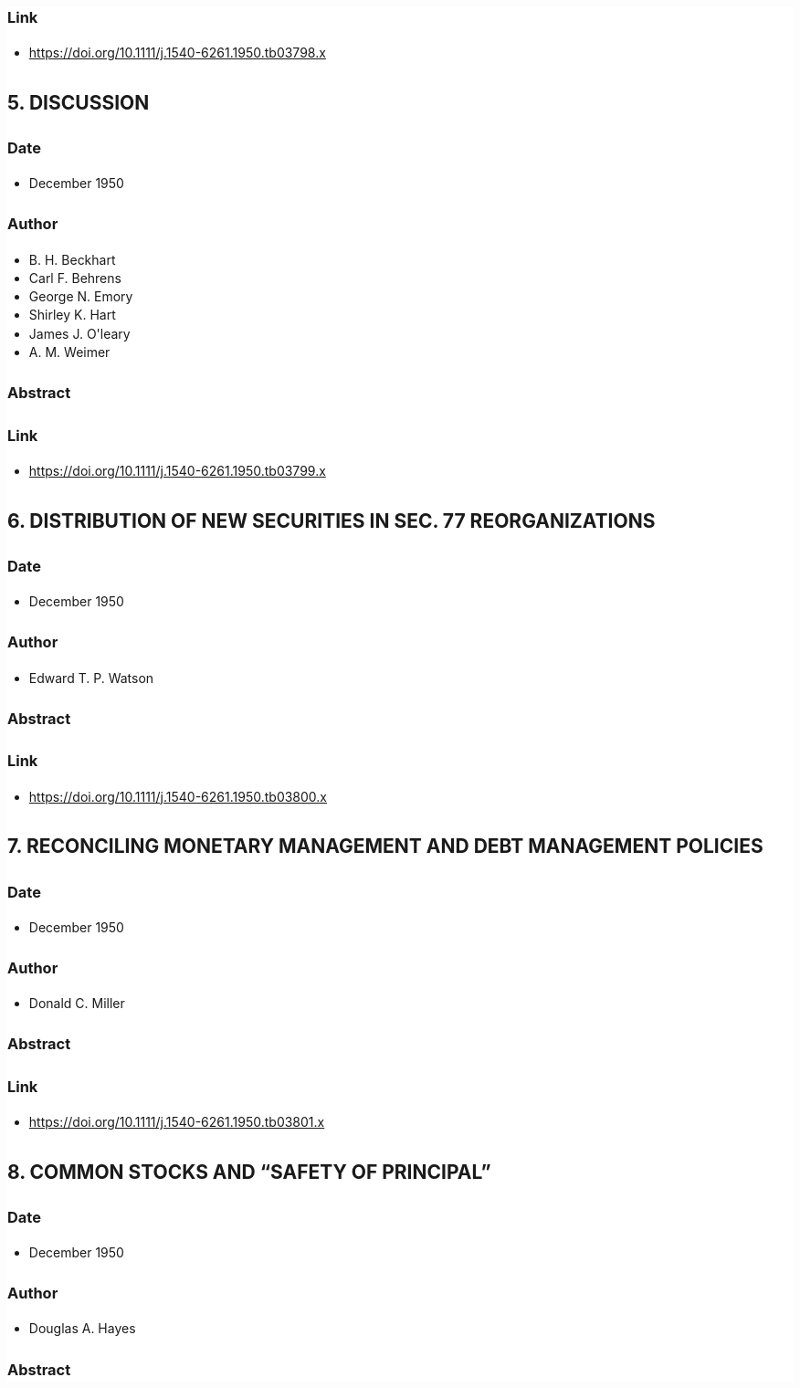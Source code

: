 ### Link
- https://doi.org/10.1111/j.1540-6261.1950.tb03798.x

## 5. DISCUSSION
### Date
- December 1950
### Author
- B. H. Beckhart
- Carl F. Behrens
- George N. Emory
- Shirley K. Hart
- James J. O'leary
- A. M. Weimer
### Abstract

### Link
- https://doi.org/10.1111/j.1540-6261.1950.tb03799.x

## 6. DISTRIBUTION OF NEW SECURITIES IN SEC. 77 REORGANIZATIONS
### Date
- December 1950
### Author
- Edward T. P. Watson
### Abstract

### Link
- https://doi.org/10.1111/j.1540-6261.1950.tb03800.x

## 7. RECONCILING MONETARY MANAGEMENT AND DEBT MANAGEMENT POLICIES
### Date
- December 1950
### Author
- Donald C. Miller
### Abstract

### Link
- https://doi.org/10.1111/j.1540-6261.1950.tb03801.x

## 8. COMMON STOCKS AND “SAFETY OF PRINCIPAL”
### Date
- December 1950
### Author
- Douglas A. Hayes
### Abstract
